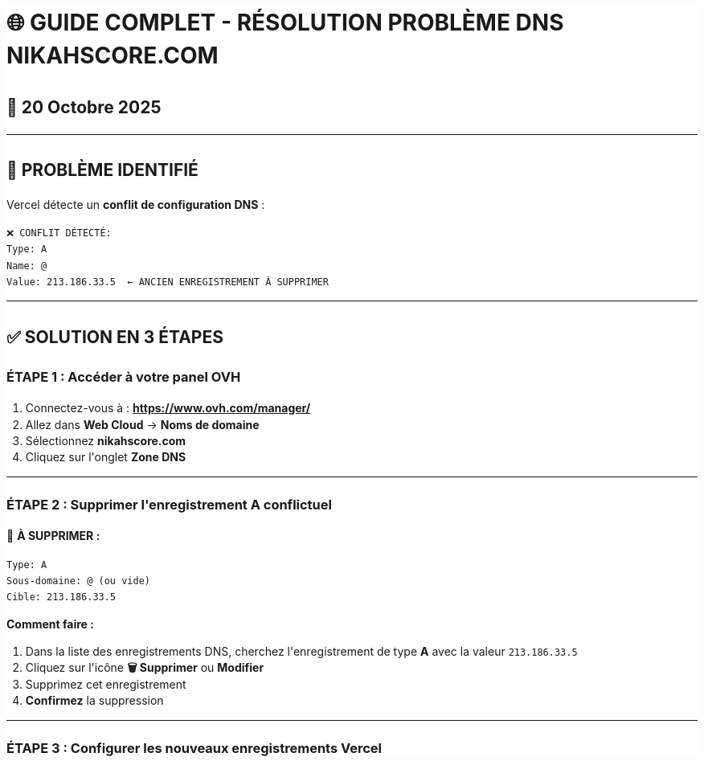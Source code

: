 # 🌐 GUIDE COMPLET - RÉSOLUTION PROBLÈME DNS NIKAHSCORE.COM

## 📅 20 Octobre 2025

---

## 🚨 **PROBLÈME IDENTIFIÉ**

Vercel détecte un **conflit de configuration DNS** :

```
❌ CONFLIT DÉTECTÉ:
Type: A
Name: @
Value: 213.186.33.5  ← ANCIEN ENREGISTREMENT À SUPPRIMER
```

---

## ✅ **SOLUTION EN 3 ÉTAPES**

### **ÉTAPE 1 : Accéder à votre panel OVH**

1. Connectez-vous à : **https://www.ovh.com/manager/**
2. Allez dans **Web Cloud** → **Noms de domaine**
3. Sélectionnez **nikahscore.com**
4. Cliquez sur l'onglet **Zone DNS**

---

### **ÉTAPE 2 : Supprimer l'enregistrement A conflictuel**

🔴 **À SUPPRIMER :**

```
Type: A
Sous-domaine: @ (ou vide)
Cible: 213.186.33.5
```

**Comment faire :**
1. Dans la liste des enregistrements DNS, cherchez l'enregistrement de type **A** avec la valeur `213.186.33.5`
2. Cliquez sur l'icône **🗑️ Supprimer** ou **Modifier**
3. Supprimez cet enregistrement
4. **Confirmez** la suppression

---

### **ÉTAPE 3 : Configurer les nouveaux enregistrements Vercel**
